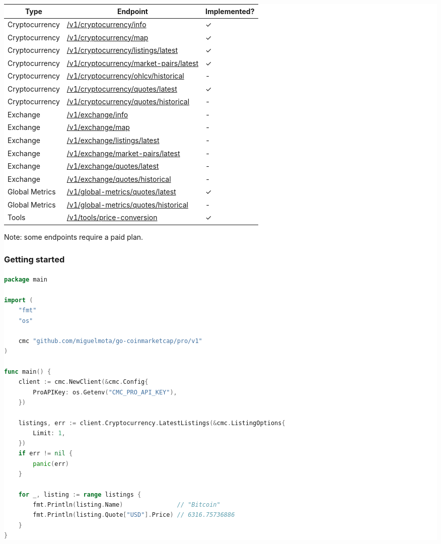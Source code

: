 | Type           | Endpoint                               | Implemented? |
|----------------|----------------------------------------|--------------|
| Cryptocurrency | [/v1/cryptocurrency/info](https://coinmarketcap.com/api/documentation/v1/#operation/getV1CryptocurrencyInfo)                              | ✓            |
| Cryptocurrency | [/v1/cryptocurrency/map](https://coinmarketcap.com/api/documentation/v1/#operation/getV1CryptocurrencyMap)                                | ✓            |
| Cryptocurrency | [/v1/cryptocurrency/listings/latest](https://coinmarketcap.com/api/documentation/v1/#operation/getV1CryptocurrencyListingsLatest)         | ✓            |
| Cryptocurrency | [/v1/cryptocurrency/market-pairs/latest](https://coinmarketcap.com/api/documentation/v1/#operation/getV1CryptocurrencyMarketpairsLatest)  | ✓            |
| Cryptocurrency | [/v1/cryptocurrency/ohlcv/historical](https://coinmarketcap.com/api/documentation/v1/#operation/getV1CryptocurrencyOhlcvHistorical)       | -            |
| Cryptocurrency | [/v1/cryptocurrency/quotes/latest](https://coinmarketcap.com/api/documentation/v1/#operation/getV1CryptocurrencyQuotesLatest)             | ✓            |
| Cryptocurrency | [/v1/cryptocurrency/quotes/historical](https://coinmarketcap.com/api/documentation/v1/#operation/getV1CryptocurrencyQuotesHistorical)     | -            |
| Exchange       | [/v1/exchange/info](https://coinmarketcap.com/api/documentation/v1/#operation/getV1ExchangeInfo)                                          | -            |
| Exchange       | [/v1/exchange/map](https://coinmarketcap.com/api/documentation/v1/#operation/getV1ExchangeMap)                                            | -            |
| Exchange       | [/v1/exchange/listings/latest](https://coinmarketcap.com/api/documentation/v1/#operation/getV1ExchangeListingsLatest)                     | -            |
| Exchange       | [/v1/exchange/market-pairs/latest](https://coinmarketcap.com/api/documentation/v1/#operation/getV1ExchangeMarketpairsLatest)              | -            |
| Exchange       | [/v1/exchange/quotes/latest](https://coinmarketcap.com/api/documentation/v1/#operation/getV1ExchangeQuotesLatest)                         | -            |
| Exchange       | [/v1/exchange/quotes/historical](https://coinmarketcap.com/api/documentation/v1/#operation/getV1ExchangeQuotesHistorical)                 | -            |
| Global Metrics | [/v1/global-metrics/quotes/latest](https://coinmarketcap.com/api/documentation/v1/#operation/getV1GlobalmetricsQuotesLatest)              | ✓            |
| Global Metrics | [/v1/global-metrics/quotes/historical](https://coinmarketcap.com/api/documentation/v1/#operation/getV1GlobalmetricsQuotesHistorical)      | -            |
| Tools          | [/v1/tools/price-conversion](https://coinmarketcap.com/api/documentation/v1/#operation/getV1ToolsPriceconversion)                         | ✓            |

Note: some endpoints require a paid plan.

### Getting started

```go
package main

import (
	"fmt"
	"os"

	cmc "github.com/miguelmota/go-coinmarketcap/pro/v1"
)

func main() {
	client := cmc.NewClient(&cmc.Config{
		ProAPIKey: os.Getenv("CMC_PRO_API_KEY"),
	})

	listings, err := client.Cryptocurrency.LatestListings(&cmc.ListingOptions{
		Limit: 1,
	})
	if err != nil {
		panic(err)
	}

	for _, listing := range listings {
		fmt.Println(listing.Name)               // "Bitcoin"
		fmt.Println(listing.Quote["USD"].Price) // 6316.75736886
	}
}
```
